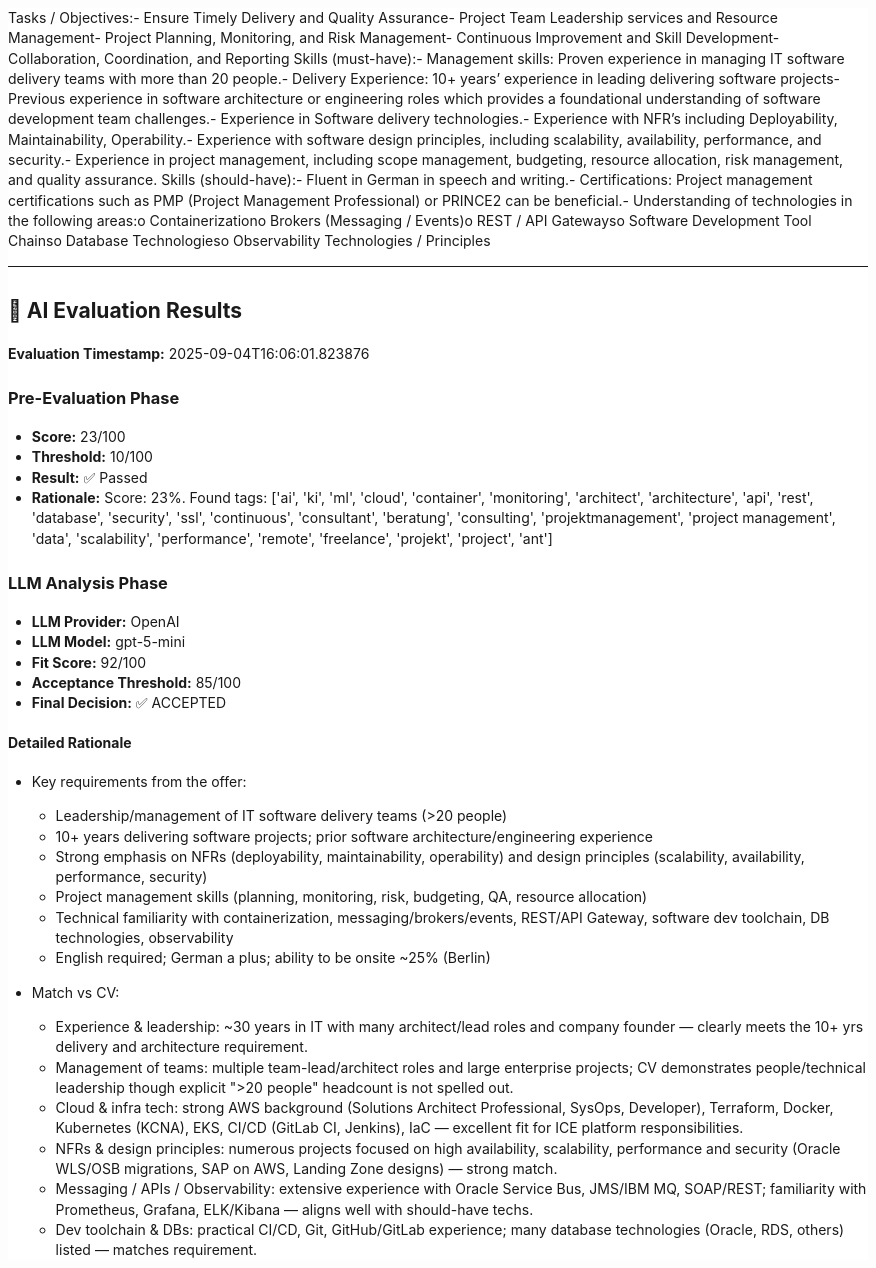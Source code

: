 Tasks / Objectives:- Ensure Timely Delivery and Quality Assurance- Project Team Leadership services and Resource Management- Project Planning, Monitoring, and Risk Management- Continuous Improvement and Skill Development- Collaboration, Coordination, and Reporting
Skills (must-have):- Management skills: Proven experience in managing IT software delivery teams with more than 20 people.- Delivery Experience: 10+ years’ experience in leading delivering software projects- Previous experience in software architecture or engineering roles which provides a foundational understanding of software development team challenges.- Experience in Software delivery technologies.- Experience with NFR’s including Deployability, Maintainability, Operability.- Experience with software design principles, including scalability, availability, performance, and security.- Experience in project management, including scope management, budgeting, resource allocation, risk management, and quality assurance.
Skills (should-have):- Fluent in German in speech and writing.- Certifications: Project management certifications such as PMP (Project Management Professional) or PRINCE2 can be beneficial.- Understanding of technologies in the following areas:o Containerizationo Brokers (Messaging / Events)o REST / API Gatewayso Software Development Tool Chainso Database Technologieso Observability Technologies / Principles

---

## 🤖 AI Evaluation Results

**Evaluation Timestamp:** 2025-09-04T16:06:01.823876

### Pre-Evaluation Phase
- **Score:** 23/100
- **Threshold:** 10/100
- **Result:** ✅ Passed
- **Rationale:** Score: 23%. Found tags: ['ai', 'ki', 'ml', 'cloud', 'container', 'monitoring', 'architect', 'architecture', 'api', 'rest', 'database', 'security', 'ssl', 'continuous', 'consultant', 'beratung', 'consulting', 'projektmanagement', 'project management', 'data', 'scalability', 'performance', 'remote', 'freelance', 'projekt', 'project', 'ant']

### LLM Analysis Phase
- **LLM Provider:** OpenAI
- **LLM Model:** gpt-5-mini
- **Fit Score:** 92/100
- **Acceptance Threshold:** 85/100
- **Final Decision:** ✅ ACCEPTED

#### Detailed Rationale
- Key requirements from the offer:
  - Leadership/management of IT software delivery teams (>20 people)
  - 10+ years delivering software projects; prior software architecture/engineering experience
  - Strong emphasis on NFRs (deployability, maintainability, operability) and design principles (scalability, availability, performance, security)
  - Project management skills (planning, monitoring, risk, budgeting, QA, resource allocation)
  - Technical familiarity with containerization, messaging/brokers/events, REST/API Gateway, software dev toolchain, DB technologies, observability
  - English required; German a plus; ability to be onsite ~25% (Berlin)

- Match vs CV:
  - Experience & leadership: ~30 years in IT with many architect/lead roles and company founder — clearly meets the 10+ yrs delivery and architecture requirement.
  - Management of teams: multiple team-lead/architect roles and large enterprise projects; CV demonstrates people/technical leadership though explicit ">20 people" headcount is not spelled out.
  - Cloud & infra tech: strong AWS background (Solutions Architect Professional, SysOps, Developer), Terraform, Docker, Kubernetes (KCNA), EKS, CI/CD (GitLab CI, Jenkins), IaC — excellent fit for ICE platform responsibilities.
  - NFRs & design principles: numerous projects focused on high availability, scalability, performance and security (Oracle WLS/OSB migrations, SAP on AWS, Landing Zone designs) — strong match.
  - Messaging / APIs / Observability: extensive experience with Oracle Service Bus, JMS/IBM MQ, SOAP/REST; familiarity with Prometheus, Grafana, ELK/Kibana — aligns well with should-have techs.
  - Dev toolchain & DBs: practical CI/CD, Git, GitHub/GitLab experience; many database technologies (Oracle, RDS, others) listed — matches requirement.
